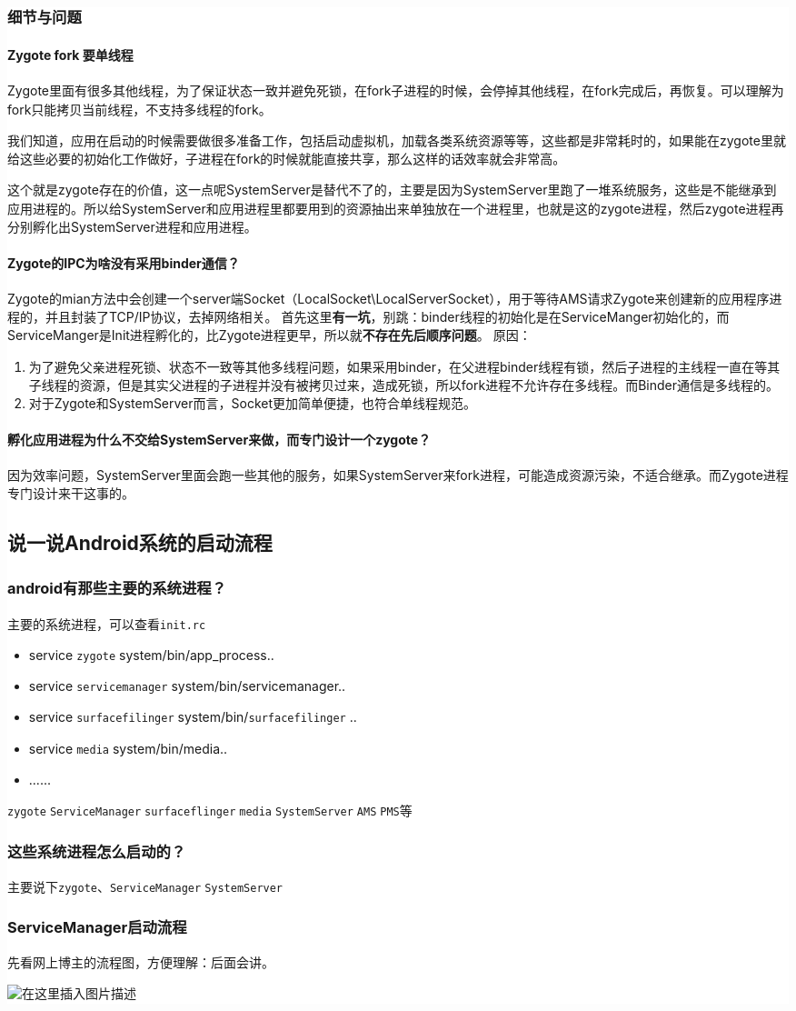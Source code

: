 

### 细节与问题

#### Zygote fork 要单线程

Zygote里面有很多其他线程，为了保证状态一致并避免死锁，在fork子进程的时候，会停掉其他线程，在fork完成后，再恢复。可以理解为fork只能拷贝当前线程，不支持多线程的fork。

我们知道，应用在启动的时候需要做很多准备工作，包括启动虚拟机，加载各类系统资源等等，这些都是非常耗时的，如果能在zygote里就给这些必要的初始化工作做好，子进程在fork的时候就能直接共享，那么这样的话效率就会非常高。

这个就是zygote存在的价值，这一点呢SystemServer是替代不了的，主要是因为SystemServer里跑了一堆系统服务，这些是不能继承到应用进程的。所以给SystemServer和应用进程里都要用到的资源抽出来单独放在一个进程里，也就是这的zygote进程，然后zygote进程再分别孵化出SystemServer进程和应用进程。

#### Zygote的IPC为啥没有采用binder通信？

Zygote的mian方法中会创建一个server端Socket（LocalSocket\LocalServerSocket），用于等待AMS请求Zygote来创建新的应用程序进程的，并且封装了TCP/IP协议，去掉网络相关。
首先这里**有一坑**，别跳：binder线程的初始化是在ServiceManger初始化的，而ServiceManger是Init进程孵化的，比Zygote进程更早，所以就**不存在先后顺序问题**。
原因：

1. 为了避免父亲进程死锁、状态不一致等其他多线程问题，如果采用binder，在父进程binder线程有锁，然后子进程的主线程一直在等其子线程的资源，但是其实父进程的子进程并没有被拷贝过来，造成死锁，所以fork进程不允许存在多线程。而Binder通信是多线程的。
2. 对于Zygote和SystemServer而言，Socket更加简单便捷，也符合单线程规范。

#### 孵化应用进程为什么不交给SystemServer来做，而专门设计一个zygote？

因为效率问题，SystemServer里面会跑一些其他的服务，如果SystemServer来fork进程，可能造成资源污染，不适合继承。而Zygote进程专门设计来干这事的。

## 说一说Android系统的启动流程

### android有那些主要的系统进程？

主要的系统进程，可以查看`init.rc`

- service `zygote` system/bin/app_process..

- service `servicemanager` system/bin/servicemanager..

- service `surfacefilinger` system/bin/`surfacefilinger` ..

- service `media` system/bin/media..

- ......

`zygote` `ServiceManager` `surfaceflinger` `media` `SystemServer` `AMS` `PMS`等

### 这些系统进程怎么启动的？

主要说下`zygote`、`ServiceManager` `SystemServer`

### ServiceManager启动流程

先看网上博主的流程图，方便理解：后面会讲。

![在这里插入图片描述](https://img-blog.csdnimg.cn/20210402152226284.png?x-oss-process=image/watermark,type_ZmFuZ3poZW5naGVpdGk,shadow_10,text_aHR0cHM6Ly9ibG9nLmNzZG4ubmV0L0hVYW5kcm9pZA==,size_16,color_FFFFFF,t_70)
